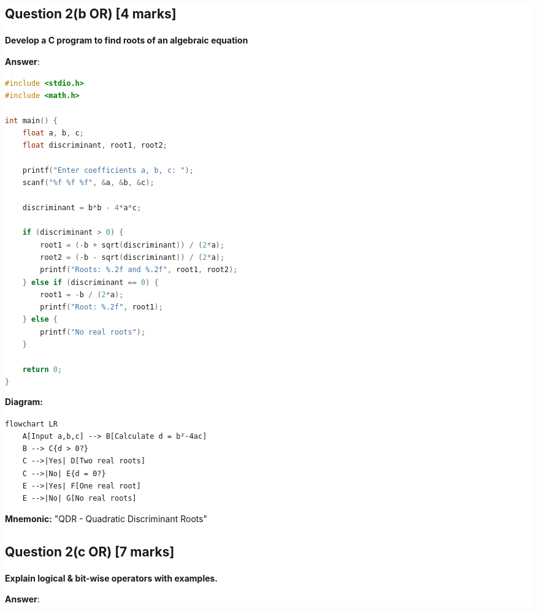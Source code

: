 ## Question 2(b OR) [4 marks]

**Develop a C program to find roots of an algebraic equation**

**Answer**:

```c
#include <stdio.h>
#include <math.h>

int main() {
    float a, b, c;
    float discriminant, root1, root2;
    
    printf("Enter coefficients a, b, c: ");
    scanf("%f %f %f", &a, &b, &c);
    
    discriminant = b*b - 4*a*c;
    
    if (discriminant > 0) {
        root1 = (-b + sqrt(discriminant)) / (2*a);
        root2 = (-b - sqrt(discriminant)) / (2*a);
        printf("Roots: %.2f and %.2f", root1, root2);
    } else if (discriminant == 0) {
        root1 = -b / (2*a);
        printf("Root: %.2f", root1);
    } else {
        printf("No real roots");
    }
    
    return 0;
}
```

**Diagram:**

```mermaid
flowchart LR
    A[Input a,b,c] --> B[Calculate d = b²-4ac]
    B --> C{d > 0?}
    C -->|Yes| D[Two real roots]
    C -->|No| E{d = 0?}
    E -->|Yes| F[One real root]
    E -->|No| G[No real roots]
```

**Mnemonic:** "QDR - Quadratic Discriminant Roots"

## Question 2(c OR) [7 marks]

**Explain logical & bit-wise operators with examples.**

**Answer**:
